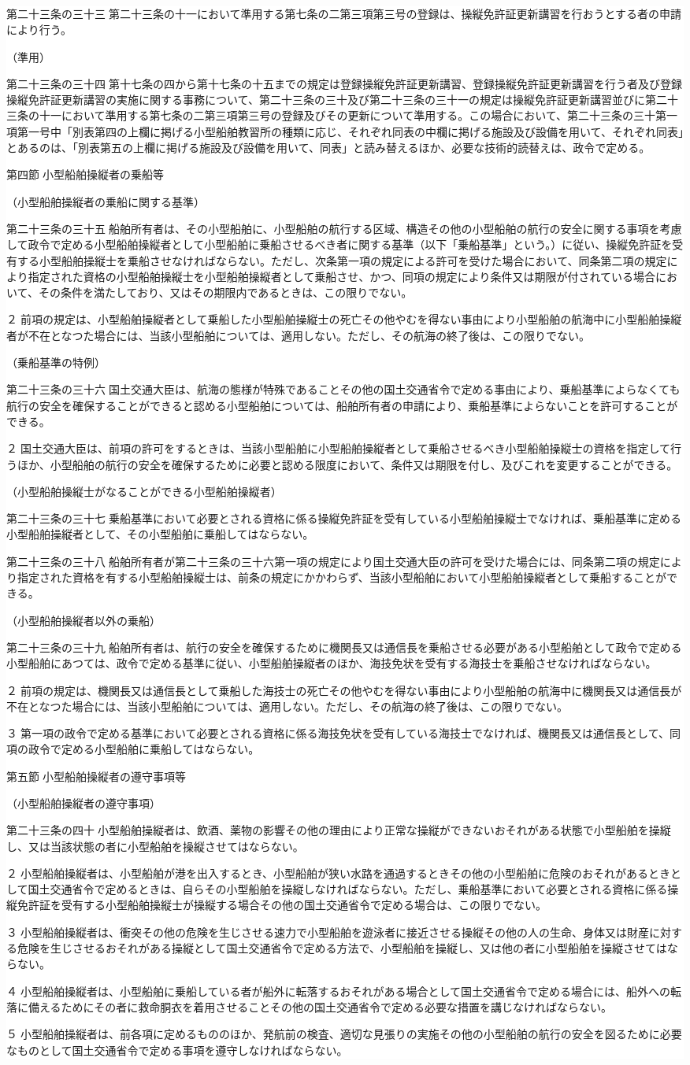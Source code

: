 第二十三条の三十三 第二十三条の十一において準用する第七条の二第三項第三号の登録は、操縦免許証更新講習を行おうとする者の申請により行う。

（準用）

第二十三条の三十四 第十七条の四から第十七条の十五までの規定は登録操縦免許証更新講習、登録操縦免許証更新講習を行う者及び登録操縦免許証更新講習の実施に関する事務について、第二十三条の三十及び第二十三条の三十一の規定は操縦免許証更新講習並びに第二十三条の十一において準用する第七条の二第三項第三号の登録及びその更新について準用する。この場合において、第二十三条の三十第一項第一号中「別表第四の上欄に掲げる小型船舶教習所の種類に応じ、それぞれ同表の中欄に掲げる施設及び設備を用いて、それぞれ同表」とあるのは、「別表第五の上欄に掲げる施設及び設備を用いて、同表」と読み替えるほか、必要な技術的読替えは、政令で定める。

第四節 小型船舶操縦者の乗船等

（小型船舶操縦者の乗船に関する基準）

第二十三条の三十五 船舶所有者は、その小型船舶に、小型船舶の航行する区域、構造その他の小型船舶の航行の安全に関する事項を考慮して政令で定める小型船舶操縦者として小型船舶に乗船させるべき者に関する基準（以下「乗船基準」という。）に従い、操縦免許証を受有する小型船舶操縦士を乗船させなければならない。ただし、次条第一項の規定による許可を受けた場合において、同条第二項の規定により指定された資格の小型船舶操縦士を小型船舶操縦者として乗船させ、かつ、同項の規定により条件又は期限が付されている場合において、その条件を満たしており、又はその期限内であるときは、この限りでない。

２ 前項の規定は、小型船舶操縦者として乗船した小型船舶操縦士の死亡その他やむを得ない事由により小型船舶の航海中に小型船舶操縦者が不在となつた場合には、当該小型船舶については、適用しない。ただし、その航海の終了後は、この限りでない。

（乗船基準の特例）

第二十三条の三十六 国土交通大臣は、航海の態様が特殊であることその他の国土交通省令で定める事由により、乗船基準によらなくても航行の安全を確保することができると認める小型船舶については、船舶所有者の申請により、乗船基準によらないことを許可することができる。

２ 国土交通大臣は、前項の許可をするときは、当該小型船舶に小型船舶操縦者として乗船させるべき小型船舶操縦士の資格を指定して行うほか、小型船舶の航行の安全を確保するために必要と認める限度において、条件又は期限を付し、及びこれを変更することができる。

（小型船舶操縦士がなることができる小型船舶操縦者）

第二十三条の三十七 乗船基準において必要とされる資格に係る操縦免許証を受有している小型船舶操縦士でなければ、乗船基準に定める小型船舶操縦者として、その小型船舶に乗船してはならない。

第二十三条の三十八 船舶所有者が第二十三条の三十六第一項の規定により国土交通大臣の許可を受けた場合には、同条第二項の規定により指定された資格を有する小型船舶操縦士は、前条の規定にかかわらず、当該小型船舶において小型船舶操縦者として乗船することができる。

（小型船舶操縦者以外の乗船）

第二十三条の三十九 船舶所有者は、航行の安全を確保するために機関長又は通信長を乗船させる必要がある小型船舶として政令で定める小型船舶にあつては、政令で定める基準に従い、小型船舶操縦者のほか、海技免状を受有する海技士を乗船させなければならない。

２ 前項の規定は、機関長又は通信長として乗船した海技士の死亡その他やむを得ない事由により小型船舶の航海中に機関長又は通信長が不在となつた場合には、当該小型船舶については、適用しない。ただし、その航海の終了後は、この限りでない。

３ 第一項の政令で定める基準において必要とされる資格に係る海技免状を受有している海技士でなければ、機関長又は通信長として、同項の政令で定める小型船舶に乗船してはならない。

第五節 小型船舶操縦者の遵守事項等

（小型船舶操縦者の遵守事項）

第二十三条の四十 小型船舶操縦者は、飲酒、薬物の影響その他の理由により正常な操縦ができないおそれがある状態で小型船舶を操縦し、又は当該状態の者に小型船舶を操縦させてはならない。

２ 小型船舶操縦者は、小型船舶が港を出入するとき、小型船舶が狭い水路を通過するときその他の小型船舶に危険のおそれがあるときとして国土交通省令で定めるときは、自らその小型船舶を操縦しなければならない。ただし、乗船基準において必要とされる資格に係る操縦免許証を受有する小型船舶操縦士が操縦する場合その他の国土交通省令で定める場合は、この限りでない。

３ 小型船舶操縦者は、衝突その他の危険を生じさせる速力で小型船舶を遊泳者に接近させる操縦その他の人の生命、身体又は財産に対する危険を生じさせるおそれがある操縦として国土交通省令で定める方法で、小型船舶を操縦し、又は他の者に小型船舶を操縦させてはならない。

４ 小型船舶操縦者は、小型船舶に乗船している者が船外に転落するおそれがある場合として国土交通省令で定める場合には、船外への転落に備えるためにその者に救命胴衣を着用させることその他の国土交通省令で定める必要な措置を講じなければならない。

５ 小型船舶操縦者は、前各項に定めるもののほか、発航前の検査、適切な見張りの実施その他の小型船舶の航行の安全を図るために必要なものとして国土交通省令で定める事項を遵守しなければならない。
